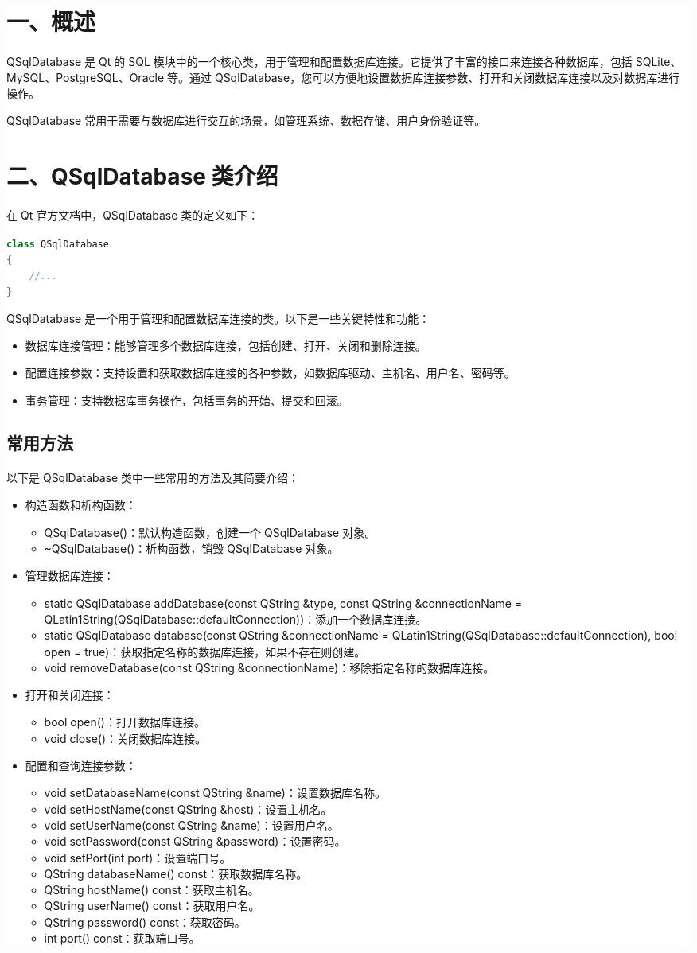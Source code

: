 # 一、概述

QSqlDatabase 是 Qt 的 SQL 模块中的一个核心类，用于管理和配置数据库连接。它提供了丰富的接口来连接各种数据库，包括 SQLite、MySQL、PostgreSQL、Oracle 等。通过 QSqlDatabase，您可以方便地设置数据库连接参数、打开和关闭数据库连接以及对数据库进行操作。

QSqlDatabase 常用于需要与数据库进行交互的场景，如管理系统、数据存储、用户身份验证等。


# 二、QSqlDatabase 类介绍

在 Qt 官方文档中，QSqlDatabase 类的定义如下：

```c++
class QSqlDatabase
{
    //...
}
```

QSqlDatabase 是一个用于管理和配置数据库连接的类。以下是一些关键特性和功能：

* 数据库连接管理：能够管理多个数据库连接，包括创建、打开、关闭和删除连接。

* 配置连接参数：支持设置和获取数据库连接的各种参数，如数据库驱动、主机名、用户名、密码等。

* 事务管理：支持数据库事务操作，包括事务的开始、提交和回滚。

## 常用方法

以下是 QSqlDatabase 类中一些常用的方法及其简要介绍：

* 构造函数和析构函数：

    * QSqlDatabase()：默认构造函数，创建一个 QSqlDatabase 对象。
    * ~QSqlDatabase()：析构函数，销毁 QSqlDatabase 对象。

* 管理数据库连接：

    * static QSqlDatabase addDatabase(const QString &type, const QString &connectionName = QLatin1String(QSqlDatabase::defaultConnection))：添加一个数据库连接。
    * static QSqlDatabase database(const QString &connectionName = QLatin1String(QSqlDatabase::defaultConnection), bool open = true)：获取指定名称的数据库连接，如果不存在则创建。
    * void removeDatabase(const QString &connectionName)：移除指定名称的数据库连接。

* 打开和关闭连接：

    * bool open()：打开数据库连接。
    * void close()：关闭数据库连接。
 
* 配置和查询连接参数：

    * void setDatabaseName(const QString &name)：设置数据库名称。
    * void setHostName(const QString &host)：设置主机名。
    * void setUserName(const QString &name)：设置用户名。
    * void setPassword(const QString &password)：设置密码。
    * void setPort(int port)：设置端口号。
    * QString databaseName() const：获取数据库名称。
    * QString hostName() const：获取主机名。
    * QString userName() const：获取用户名。
    * QString password() const：获取密码。
    * int port() const：获取端口号。
